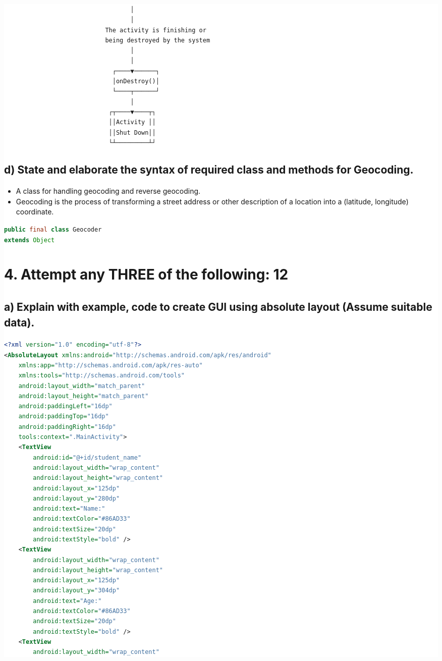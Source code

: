 ```
                                   │
                                   │
                            The activity is finishing or
                            being destroyed by the system
                                   │
                                   │
                              ┌────▼──────┐
                              │onDestroy()│
                              └────┬──────┘
                                   │
                             ┌┬────▼────┬┐
                             ││Activity ││
                             ││Shut Down││
                             └┴─────────┴┘
```

## d) State and elaborate the syntax of required class and methods for Geocoding.
- A class for handling geocoding and reverse geocoding.
- Geocoding is the process of transforming a street address or other description of a location into a (latitude, longitude) coordinate.
```java
public final class Geocoder
extends Object
```

# 4. Attempt any THREE of the following: 12
## a) Explain with example, code to create GUI using absolute layout (Assume suitable data).
```xml
<?xml version="1.0" encoding="utf-8"?>
<AbsoluteLayout xmlns:android="http://schemas.android.com/apk/res/android"
    xmlns:app="http://schemas.android.com/apk/res-auto"
    xmlns:tools="http://schemas.android.com/tools"
    android:layout_width="match_parent"
    android:layout_height="match_parent"
    android:paddingLeft="16dp"
    android:paddingTop="16dp"
    android:paddingRight="16dp"
    tools:context=".MainActivity">
    <TextView
        android:id="@+id/student_name"
        android:layout_width="wrap_content"
        android:layout_height="wrap_content"
        android:layout_x="125dp"
        android:layout_y="280dp"
        android:text="Name:"
        android:textColor="#86AD33"
        android:textSize="20dp"
        android:textStyle="bold" />
    <TextView
        android:layout_width="wrap_content"
        android:layout_height="wrap_content"
        android:layout_x="125dp"
        android:layout_y="304dp"
        android:text="Age:"
        android:textColor="#86AD33"
        android:textSize="20dp"
        android:textStyle="bold" />
    <TextView
        android:layout_width="wrap_content"
```